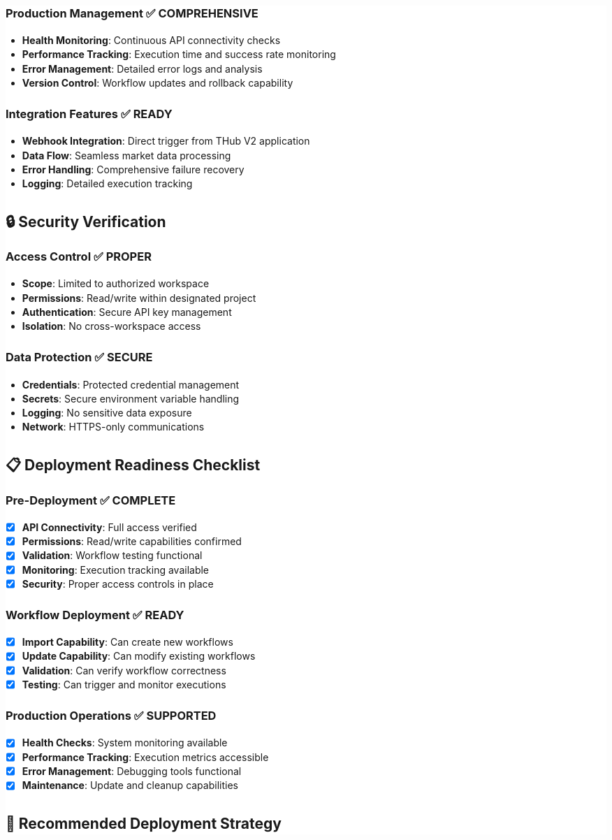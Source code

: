 ### **Production Management** ✅ **COMPREHENSIVE**
- **Health Monitoring**: Continuous API connectivity checks
- **Performance Tracking**: Execution time and success rate monitoring
- **Error Management**: Detailed error logs and analysis
- **Version Control**: Workflow updates and rollback capability

### **Integration Features** ✅ **READY**
- **Webhook Integration**: Direct trigger from THub V2 application
- **Data Flow**: Seamless market data processing
- **Error Handling**: Comprehensive failure recovery
- **Logging**: Detailed execution tracking

## 🔒 Security Verification

### **Access Control** ✅ **PROPER**
- **Scope**: Limited to authorized workspace
- **Permissions**: Read/write within designated project
- **Authentication**: Secure API key management
- **Isolation**: No cross-workspace access

### **Data Protection** ✅ **SECURE**
- **Credentials**: Protected credential management
- **Secrets**: Secure environment variable handling
- **Logging**: No sensitive data exposure
- **Network**: HTTPS-only communications

## 📋 Deployment Readiness Checklist

### **Pre-Deployment** ✅ **COMPLETE**
- [x] **API Connectivity**: Full access verified
- [x] **Permissions**: Read/write capabilities confirmed
- [x] **Validation**: Workflow testing functional
- [x] **Monitoring**: Execution tracking available
- [x] **Security**: Proper access controls in place

### **Workflow Deployment** ✅ **READY**
- [x] **Import Capability**: Can create new workflows
- [x] **Update Capability**: Can modify existing workflows
- [x] **Validation**: Can verify workflow correctness
- [x] **Testing**: Can trigger and monitor executions

### **Production Operations** ✅ **SUPPORTED**
- [x] **Health Checks**: System monitoring available
- [x] **Performance Tracking**: Execution metrics accessible
- [x] **Error Management**: Debugging tools functional
- [x] **Maintenance**: Update and cleanup capabilities

## 🎯 Recommended Deployment Strategy
